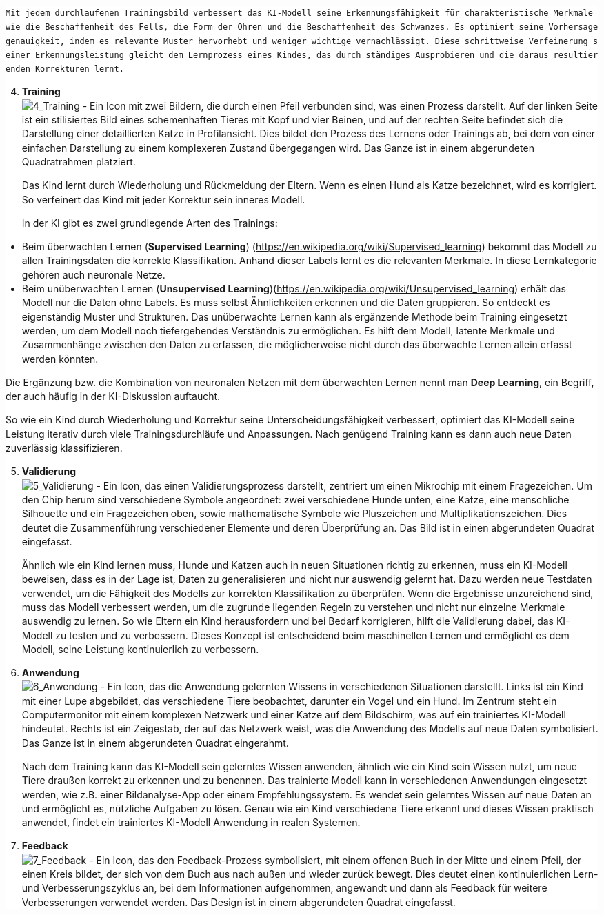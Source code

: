     Mit jedem durchlaufenen Trainingsbild verbessert das KI-Modell seine Erkennungsfähigkeit für charakteristische Merkmale wie die Beschaffenheit des Fells, die Form der Ohren und die Beschaffenheit des Schwanzes. Es optimiert seine Vorhersagegenauigkeit, indem es relevante Muster hervorhebt und weniger wichtige vernachlässigt. Diese schrittweise Verfeinerung seiner Erkennungsleistung gleicht dem Lernprozess eines Kindes, das durch ständiges Ausprobieren und die daraus resultierenden Korrekturen lernt.

4. **Training**
   ![4_Training - Ein Icon mit zwei Bildern, die durch einen Pfeil verbunden sind, was einen Prozess darstellt. Auf der linken Seite ist ein stilisiertes Bild eines schemenhaften Tieres mit Kopf und vier Beinen, und auf der rechten Seite befindet sich die Darstellung einer detaillierten Katze in Profilansicht. Dies bildet den Prozess des Lernens oder Trainings ab, bei dem von einer einfachen Darstellung zu einem komplexeren Zustand übergegangen wird. Das Ganze ist in einem abgerundeten Quadratrahmen platziert.](https://github.com/cogneon/lernos-ai/assets/10791207/4311b263-232a-4a51-baff-9aed34a0a9c9)
   
    Das Kind lernt durch Wiederholung und Rückmeldung der Eltern. Wenn es einen Hund als Katze bezeichnet, wird es korrigiert. So verfeinert das Kind mit jeder Korrektur sein inneres Modell.
   
    In der KI gibt es zwei grundlegende Arten des Trainings:
- Beim überwachten Lernen (**Supervised Learning**) (https://en.wikipedia.org/wiki/Supervised_learning) bekommt das Modell zu allen Trainingsdaten die korrekte Klassifikation. Anhand dieser Labels lernt es die relevanten Merkmale. In diese Lernkategorie gehören auch neuronale Netze.
- Beim unüberwachten Lernen (**Unsupervised Learning**)(https://en.wikipedia.org/wiki/Unsupervised_learning) erhält das Modell nur die Daten ohne Labels. Es muss selbst Ähnlichkeiten erkennen und die Daten gruppieren. So entdeckt es eigenständig Muster und Strukturen. Das unüberwachte Lernen kann als ergänzende Methode beim Training eingesetzt werden, um dem Modell noch tiefergehendes Verständnis zu ermöglichen. Es hilft dem Modell, latente Merkmale und Zusammenhänge zwischen den Daten zu erfassen, die möglicherweise nicht durch das überwachte Lernen allein erfasst werden könnten.

Die Ergänzung bzw. die Kombination von neuronalen Netzen mit dem überwachten Lernen nennt man **Deep Learning**, ein Begriff, der auch häufig in der KI-Diskussion auftaucht.

So wie ein Kind durch Wiederholung und Korrektur seine Unterscheidungsfähigkeit verbessert, optimiert das KI-Modell seine Leistung iterativ durch viele Trainingsdurchläufe und Anpassungen. Nach genügend Training kann es dann auch neue Daten zuverlässig klassifizieren.

5. **Validierung**
    ![5_Validierung - Ein Icon, das einen Validierungsprozess darstellt, zentriert um einen Mikrochip mit einem Fragezeichen. Um den Chip herum sind verschiedene Symbole angeordnet: zwei verschiedene Hunde unten, eine Katze, eine menschliche Silhouette und ein Fragezeichen oben, sowie mathematische Symbole wie Pluszeichen und Multiplikationszeichen. Dies deutet die Zusammenführung verschiedener Elemente und deren Überprüfung an. Das Bild ist in einen abgerundeten Quadrat eingefasst.](https://github.com/cogneon/lernos-ai/assets/10791207/6e3dab7b-a0e0-43ca-868d-9e66bf61403f)
   
    Ähnlich wie ein Kind lernen muss, Hunde und Katzen auch in neuen Situationen richtig zu erkennen, muss ein KI-Modell beweisen, dass es in der Lage ist, Daten zu generalisieren und nicht nur auswendig gelernt hat. Dazu werden neue Testdaten verwendet, um die Fähigkeit des Modells zur korrekten Klassifikation zu überprüfen. Wenn die Ergebnisse unzureichend sind, muss das Modell verbessert werden, um die zugrunde liegenden Regeln zu verstehen und nicht nur einzelne Merkmale auswendig zu lernen. So wie Eltern ein Kind herausfordern und bei Bedarf korrigieren, hilft die Validierung dabei, das KI-Modell zu testen und zu verbessern. Dieses Konzept ist entscheidend beim maschinellen Lernen und ermöglicht es dem Modell, seine Leistung kontinuierlich zu verbessern.

6. **Anwendung**
   ![6_Anwendung - Ein Icon, das die Anwendung gelernten Wissens in verschiedenen Situationen darstellt. Links ist ein Kind mit einer Lupe abgebildet, das verschiedene Tiere beobachtet, darunter ein Vogel und ein Hund. Im Zentrum steht ein Computermonitor mit einem komplexen Netzwerk und einer Katze auf dem Bildschirm, was auf ein trainiertes KI-Modell hindeutet. Rechts ist ein Zeigestab, der auf das Netzwerk weist, was die Anwendung des Modells auf neue Daten symbolisiert.  Das Ganze ist in einem abgerundeten Quadrat eingerahmt.](https://github.com/cogneon/lernos-ai/assets/10791207/1f0b7fec-a8eb-481a-9c8f-13fbbb6a1c92)
   
    Nach dem Training kann das KI-Modell sein gelerntes Wissen anwenden, ähnlich wie ein Kind sein Wissen nutzt, um neue Tiere draußen korrekt zu erkennen und zu benennen. Das trainierte Modell kann in verschiedenen Anwendungen eingesetzt werden, wie z.B. einer Bildanalyse-App oder einem Empfehlungssystem. Es wendet sein gelerntes Wissen auf neue Daten an und ermöglicht es, nützliche Aufgaben zu lösen. Genau wie ein Kind verschiedene Tiere erkennt und dieses Wissen praktisch anwendet, findet ein trainiertes KI-Modell Anwendung in realen Systemen.

7. **Feedback**
   ![7_Feedback - Ein Icon, das den Feedback-Prozess symbolisiert, mit einem offenen Buch in der Mitte und einem Pfeil, der einen Kreis bildet, der sich von dem Buch aus nach außen und wieder zurück bewegt. Dies deutet einen kontinuierlichen Lern- und Verbesserungszyklus an, bei dem Informationen aufgenommen, angewandt und dann als Feedback für weitere Verbesserungen verwendet werden. Das Design ist in einem abgerundeten Quadrat eingefasst.](https://github.com/cogneon/lernos-ai/assets/10791207/8db0d25b-adef-45e6-b11d-dcc42c94c4b8)
   